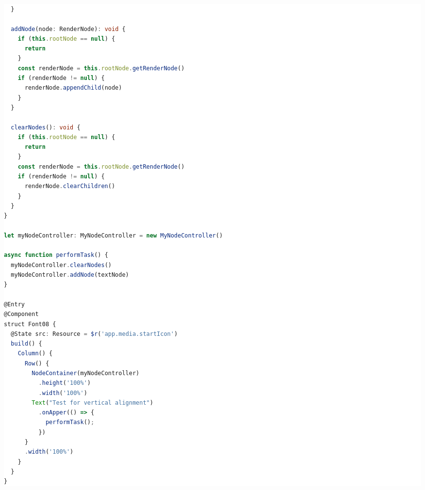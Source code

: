 ```ts
  }

  addNode(node: RenderNode): void {
    if (this.rootNode == null) {
      return
    }
    const renderNode = this.rootNode.getRenderNode()
    if (renderNode != null) {
      renderNode.appendChild(node)
    }
  }

  clearNodes(): void {
    if (this.rootNode == null) {
      return
    }
    const renderNode = this.rootNode.getRenderNode()
    if (renderNode != null) {
      renderNode.clearChildren()
    }
  }
}

let myNodeController: MyNodeController = new MyNodeController()

async function performTask() {
  myNodeController.clearNodes()
  myNodeController.addNode(textNode)
}

@Entry
@Component
struct Font08 {
  @State src: Resource = $r('app.media.startIcon')
  build() {
    Column() {
      Row() {
        NodeContainer(myNodeController)
          .height('100%')
          .width('100%')
        Text("Test for vertical alignment")
          .onApper(() => {
            performTask();
          })
      }
      .width('100%')
    }
  }
}
```
